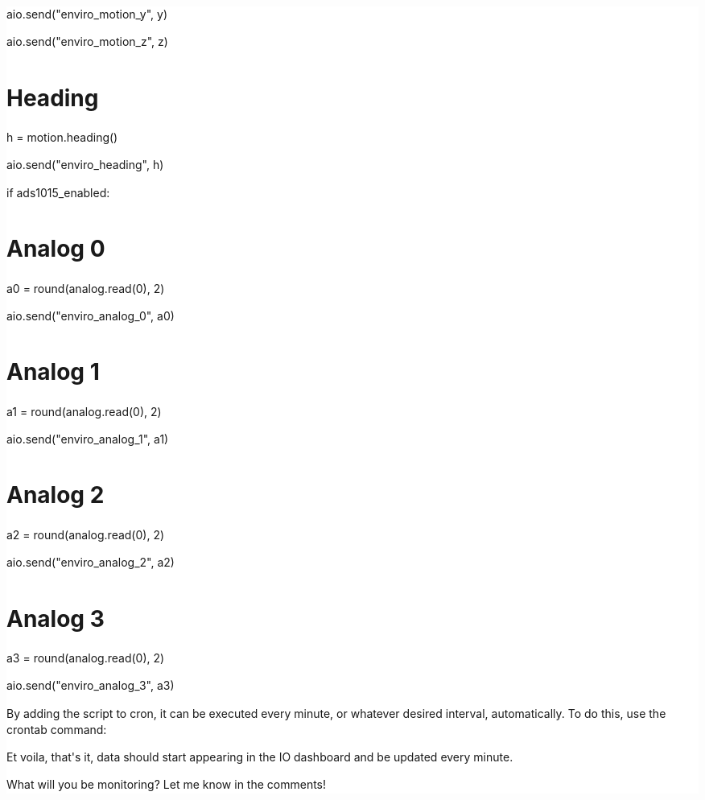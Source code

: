 aio.send("enviro_motion_y", y)

aio.send("enviro_motion_z", z)

# Heading

h = motion.heading()

aio.send("enviro_heading", h)

if ads1015_enabled:

# Analog 0

a0 = round(analog.read(0), 2)

aio.send("enviro_analog_0", a0)

# Analog 1

a1 = round(analog.read(0), 2)

aio.send("enviro_analog_1", a1)

# Analog 2

a2 = round(analog.read(0), 2)

aio.send("enviro_analog_2", a2)

# Analog 3

a3 = round(analog.read(0), 2)

aio.send("enviro_analog_3", a3)

By adding the script to cron, it can be executed every minute, or whatever desired interval, automatically. To do this, use the crontab command:

Et voila, that's it, data should start appearing in the IO dashboard and be updated every minute.

What will you be monitoring? Let me know in the comments!
